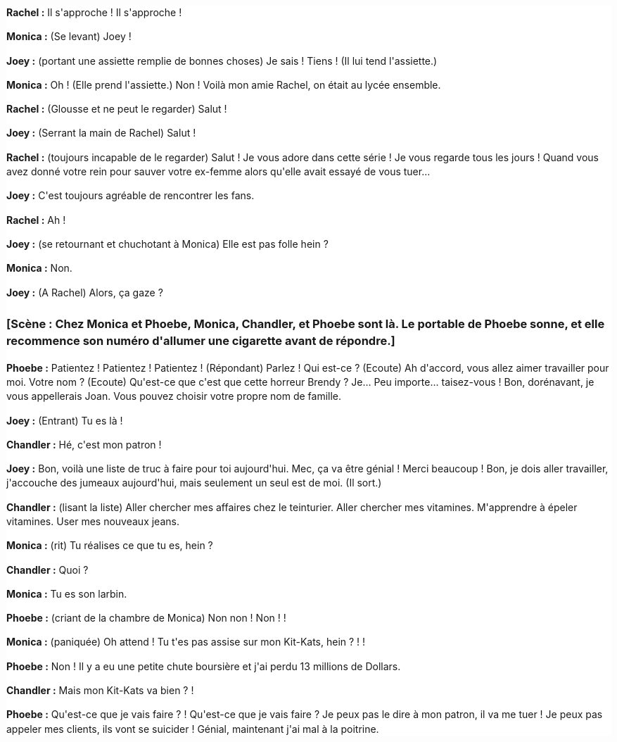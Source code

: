 **Rachel :** Il s'approche ! Il s'approche !

**Monica :** (Se levant) Joey !

**Joey :** (portant une assiette remplie de bonnes choses) Je sais ! Tiens ! (Il lui tend l'assiette.)

**Monica :** Oh ! (Elle prend l'assiette.) Non ! Voilà mon amie Rachel, on était au lycée ensemble.

**Rachel :** (Glousse et ne peut le regarder) Salut !

**Joey :** (Serrant la main de Rachel) Salut !

**Rachel :** (toujours incapable de le regarder) Salut ! Je vous adore dans cette série ! Je vous regarde tous les jours ! Quand vous avez donné votre rein pour sauver votre ex-femme alors qu'elle avait essayé de vous tuer...

**Joey :** C'est toujours agréable de rencontrer les fans.

**Rachel :** Ah !

**Joey :** (se retournant et chuchotant à Monica) Elle est pas folle hein ?

**Monica :** Non.

**Joey :** (A Rachel) Alors, ça gaze ?

### [Scène : Chez Monica et Phoebe, Monica, Chandler, et Phoebe sont là. Le portable de Phoebe sonne, et elle recommence  son numéro d'allumer une cigarette avant de répondre.]

**Phoebe :** Patientez ! Patientez ! Patientez ! (Répondant) Parlez ! Qui est-ce ? (Ecoute) Ah d'accord, vous allez aimer travailler pour moi. Votre nom ? (Ecoute) Qu'est-ce que c'est que cette horreur Brendy ? Je... Peu importe... taisez-vous ! Bon, dorénavant, je vous appellerais Joan. Vous pouvez choisir votre propre nom de famille.

**Joey :** (Entrant) Tu es là !

**Chandler :** Hé, c'est mon patron !

**Joey :** Bon, voilà une liste de truc à faire pour toi aujourd'hui. Mec, ça va être génial ! Merci beaucoup ! Bon, je dois aller travailler, j'accouche des jumeaux aujourd'hui, mais seulement un seul est de moi. (Il sort.)

**Chandler :** (lisant la liste) Aller chercher mes affaires chez le teinturier. Aller chercher mes vitamines. M'apprendre à épeler vitamines. User mes nouveaux jeans.

**Monica :** (rit) Tu réalises ce que tu es, hein ?

**Chandler :** Quoi ?

**Monica :** Tu es son larbin.

**Phoebe :** (criant de la chambre de Monica) Non non ! Non ! !

**Monica :** (paniquée) Oh attend ! Tu t'es pas assise sur mon Kit-Kats, hein ? ! !

**Phoebe :** Non ! Il y a eu une petite chute boursière et j'ai perdu 13 millions de Dollars.

**Chandler :** Mais mon Kit-Kats va bien ? !

**Phoebe :** Qu'est-ce que je vais faire ? ! Qu'est-ce que je vais faire ? Je peux pas le dire à mon patron, il va me tuer ! Je peux pas appeler mes clients, ils vont se suicider ! Génial, maintenant j'ai mal à la poitrine.
